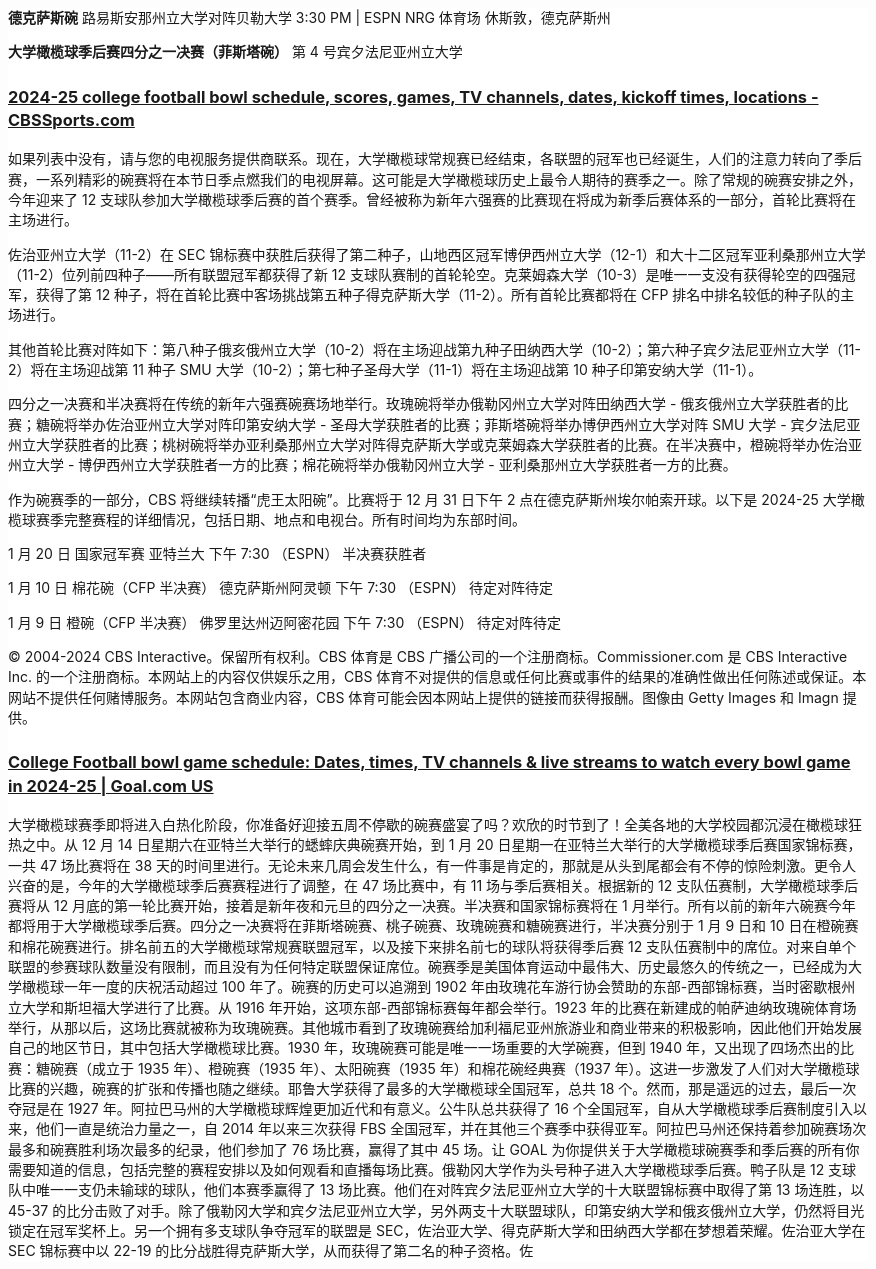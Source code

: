 **德克萨斯碗**
路易斯安那州立大学对阵贝勒大学 3:30 PM | ESPN
NRG 体育场 休斯敦，德克萨斯州

**大学橄榄球季后赛四分之一决赛（菲斯塔碗）**
第 4 号宾夕法尼亚州立大学

### [2024-25 college football bowl schedule, scores, games, TV channels, dates, kickoff times, locations - CBSSports.com](https://www.cbssports.com/college-football/news/2024-25-college-football-bowl-schedule-scores-games-tv-channels-dates-kickoff-times-locations/)

如果列表中没有，请与您的电视服务提供商联系。现在，大学橄榄球常规赛已经结束，各联盟的冠军也已经诞生，人们的注意力转向了季后赛，一系列精彩的碗赛将在本节日季点燃我们的电视屏幕。这可能是大学橄榄球历史上最令人期待的赛季之一。除了常规的碗赛安排之外，今年迎来了 12 支球队参加大学橄榄球季后赛的首个赛季。曾经被称为新年六强赛的比赛现在将成为新季后赛体系的一部分，首轮比赛将在主场进行。

佐治亚州立大学（11-2）在 SEC 锦标赛中获胜后获得了第二种子，山地西区冠军博伊西州立大学（12-1）和大十二区冠军亚利桑那州立大学（11-2）位列前四种子——所有联盟冠军都获得了新 12 支球队赛制的首轮轮空。克莱姆森大学（10-3）是唯一一支没有获得轮空的四强冠军，获得了第 12 种子，将在首轮比赛中客场挑战第五种子得克萨斯大学（11-2）。所有首轮比赛都将在 CFP 排名中排名较低的种子队的主场进行。

其他首轮比赛对阵如下：第八种子俄亥俄州立大学（10-2）将在主场迎战第九种子田纳西大学（10-2）；第六种子宾夕法尼亚州立大学（11-2）将在主场迎战第 11 种子 SMU 大学（10-2）；第七种子圣母大学（11-1）将在主场迎战第 10 种子印第安纳大学（11-1）。

四分之一决赛和半决赛将在传统的新年六强赛碗赛场地举行。玫瑰碗将举办俄勒冈州立大学对阵田纳西大学 - 俄亥俄州立大学获胜者的比赛；糖碗将举办佐治亚州立大学对阵印第安纳大学 - 圣母大学获胜者的比赛；菲斯塔碗将举办博伊西州立大学对阵 SMU 大学 - 宾夕法尼亚州立大学获胜者的比赛；桃树碗将举办亚利桑那州立大学对阵得克萨斯大学或克莱姆森大学获胜者的比赛。在半决赛中，橙碗将举办佐治亚州立大学 - 博伊西州立大学获胜者一方的比赛；棉花碗将举办俄勒冈州立大学 - 亚利桑那州立大学获胜者一方的比赛。

作为碗赛季的一部分，CBS 将继续转播“虎王太阳碗”。比赛将于 12 月 31 日下午 2 点在德克萨斯州埃尔帕索开球。以下是 2024-25 大学橄榄球赛季完整赛程的详细情况，包括日期、地点和电视台。所有时间均为东部时间。

1 月 20 日 国家冠军赛 亚特兰大 下午 7:30 （ESPN） 半决赛获胜者

1 月 10 日 棉花碗（CFP 半决赛） 德克萨斯州阿灵顿 下午 7:30 （ESPN） 待定对阵待定

1 月 9 日 橙碗（CFP 半决赛） 佛罗里达州迈阿密花园 下午 7:30 （ESPN） 待定对阵待定

© 2004-2024 CBS Interactive。保留所有权利。CBS 体育是 CBS 广播公司的一个注册商标。Commissioner.com 是 CBS Interactive Inc. 的一个注册商标。本网站上的内容仅供娱乐之用，CBS 体育不对提供的信息或任何比赛或事件的结果的准确性做出任何陈述或保证。本网站不提供任何赌博服务。本网站包含商业内容，CBS 体育可能会因本网站上提供的链接而获得报酬。图像由 Getty Images 和 Imagn 提供。

### [College Football bowl game schedule: Dates, times, TV channels & live streams to watch every bowl game in 2024-25 | Goal.com US](https://www.goal.com/en-us/news/watch-stream-college-football-bowl-games/blt41ba21341372b3c6)

大学橄榄球赛季即将进入白热化阶段，你准备好迎接五周不停歇的碗赛盛宴了吗？欢欣的时节到了！全美各地的大学校园都沉浸在橄榄球狂热之中。从 12 月 14 日星期六在亚特兰大举行的蟋蟀庆典碗赛开始，到 1 月 20 日星期一在亚特兰大举行的大学橄榄球季后赛国家锦标赛，一共 47 场比赛将在 38 天的时间里进行。无论未来几周会发生什么，有一件事是肯定的，那就是从头到尾都会有不停的惊险刺激。更令人兴奋的是，今年的大学橄榄球季后赛赛程进行了调整，在 47 场比赛中，有 11 场与季后赛相关。根据新的 12 支队伍赛制，大学橄榄球季后赛将从 12 月底的第一轮比赛开始，接着是新年夜和元旦的四分之一决赛。半决赛和国家锦标赛将在 1 月举行。所有以前的新年六碗赛今年都将用于大学橄榄球季后赛。四分之一决赛将在菲斯塔碗赛、桃子碗赛、玫瑰碗赛和糖碗赛进行，半决赛分别于 1 月 9 日和 10 日在橙碗赛和棉花碗赛进行。排名前五的大学橄榄球常规赛联盟冠军，以及接下来排名前七的球队将获得季后赛 12 支队伍赛制中的席位。对来自单个联盟的参赛球队数量没有限制，而且没有为任何特定联盟保证席位。碗赛季是美国体育运动中最伟大、历史最悠久的传统之一，已经成为大学橄榄球一年一度的庆祝活动超过 100 年了。碗赛的历史可以追溯到 1902 年由玫瑰花车游行协会赞助的东部-西部锦标赛，当时密歇根州立大学和斯坦福大学进行了比赛。从 1916 年开始，这项东部-西部锦标赛每年都会举行。1923 年的比赛在新建成的帕萨迪纳玫瑰碗体育场举行，从那以后，这场比赛就被称为玫瑰碗赛。其他城市看到了玫瑰碗赛给加利福尼亚州旅游业和商业带来的积极影响，因此他们开始发展自己的地区节日，其中包括大学橄榄球比赛。1930 年，玫瑰碗赛可能是唯一一场重要的大学碗赛，但到 1940 年，又出现了四场杰出的比赛：糖碗赛（成立于 1935 年）、橙碗赛（1935 年）、太阳碗赛（1935 年）和棉花碗经典赛（1937 年）。这进一步激发了人们对大学橄榄球比赛的兴趣，碗赛的扩张和传播也随之继续。耶鲁大学获得了最多的大学橄榄球全国冠军，总共 18 个。然而，那是遥远的过去，最后一次夺冠是在 1927 年。阿拉巴马州的大学橄榄球辉煌更加近代和有意义。公牛队总共获得了 16 个全国冠军，自从大学橄榄球季后赛制度引入以来，他们一直是统治力量之一，自 2014 年以来三次获得 FBS 全国冠军，并在其他三个赛季中获得亚军。阿拉巴马州还保持着参加碗赛场次最多和碗赛胜利场次最多的纪录，他们参加了 76 场比赛，赢得了其中 45 场。让 GOAL 为你提供关于大学橄榄球碗赛季和季后赛的所有你需要知道的信息，包括完整的赛程安排以及如何观看和直播每场比赛。俄勒冈大学作为头号种子进入大学橄榄球季后赛。鸭子队是 12 支球队中唯一一支仍未输球的球队，他们本赛季赢得了 13 场比赛。他们在对阵宾夕法尼亚州立大学的十大联盟锦标赛中取得了第 13 场连胜，以 45-37 的比分击败了对手。除了俄勒冈大学和宾夕法尼亚州立大学，另外两支十大联盟球队，印第安纳大学和俄亥俄州立大学，仍然将目光锁定在冠军奖杯上。另一个拥有多支球队争夺冠军的联盟是 SEC，佐治亚大学、得克萨斯大学和田纳西大学都在梦想着荣耀。佐治亚大学在 SEC 锦标赛中以 22-19 的比分战胜得克萨斯大学，从而获得了第二名的种子资格。佐
